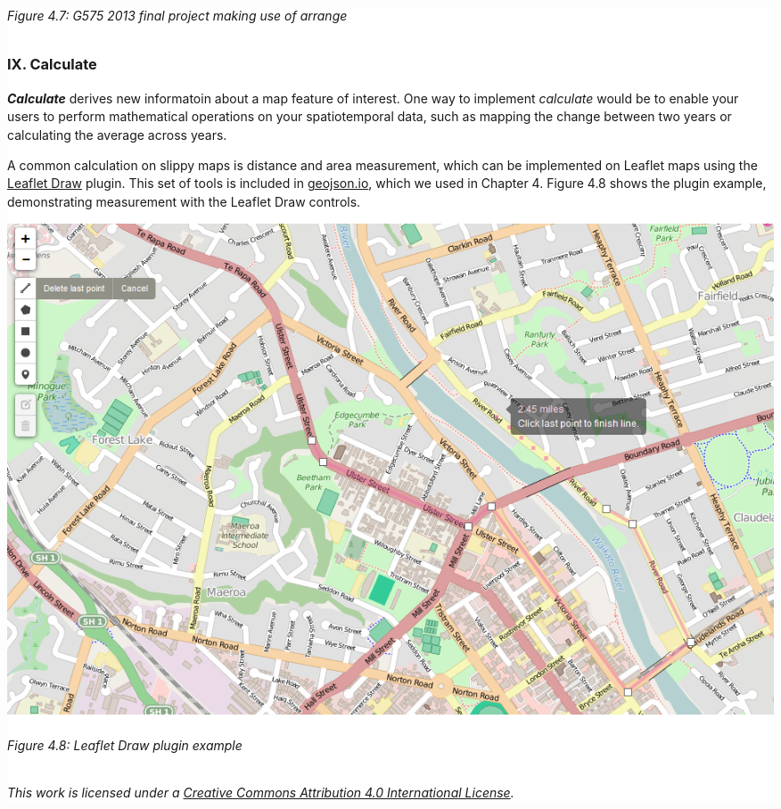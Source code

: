 
###### Figure 4.7: G575 2013 final project making use of _arrange_

### IX. Calculate

**_Calculate_** derives new informatoin about a map feature of interest. One way to implement _calculate_ would be to enable your users to perform mathematical operations on your spatiotemporal data, such as mapping the change between two years or calculating the average across years.

A common calculation on slippy maps is distance and area measurement, which can be implemented on Leaflet maps using the [Leaflet Draw](https://github.com/Leaflet/Leaflet.draw) plugin. This set of tools is included in [geojson.io](http://geojson.io), which we used in Chapter 4. Figure 4.8 shows the plugin example, demonstrating measurement with the Leaflet Draw controls.

![figure5.4.8.png](img/figure5.4.8.png)

###### Figure 4.8: Leaflet Draw plugin example

_This work is licensed under a [Creative Commons Attribution 4.0 International License](http://creativecommons.org/licenses/by/4.0/)._